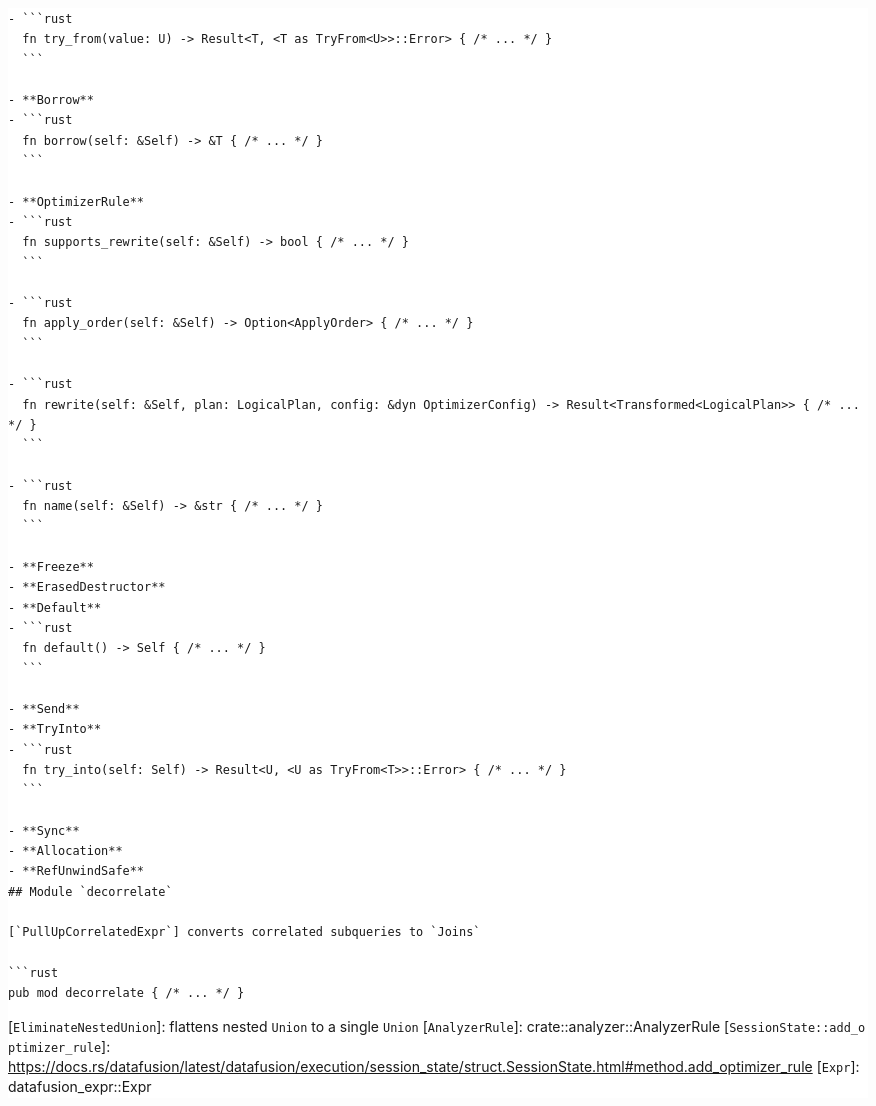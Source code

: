   ```
  - ```rust
    fn try_from(value: U) -> Result<T, <T as TryFrom<U>>::Error> { /* ... */ }
    ```

- **Borrow**
  - ```rust
    fn borrow(self: &Self) -> &T { /* ... */ }
    ```

- **OptimizerRule**
  - ```rust
    fn supports_rewrite(self: &Self) -> bool { /* ... */ }
    ```

  - ```rust
    fn apply_order(self: &Self) -> Option<ApplyOrder> { /* ... */ }
    ```

  - ```rust
    fn rewrite(self: &Self, plan: LogicalPlan, config: &dyn OptimizerConfig) -> Result<Transformed<LogicalPlan>> { /* ... */ }
    ```

  - ```rust
    fn name(self: &Self) -> &str { /* ... */ }
    ```

- **Freeze**
- **ErasedDestructor**
- **Default**
  - ```rust
    fn default() -> Self { /* ... */ }
    ```

- **Send**
- **TryInto**
  - ```rust
    fn try_into(self: Self) -> Result<U, <U as TryFrom<T>>::Error> { /* ... */ }
    ```

- **Sync**
- **Allocation**
- **RefUnwindSafe**
## Module `decorrelate`

[`PullUpCorrelatedExpr`] converts correlated subqueries to `Joins`

```rust
pub mod decorrelate { /* ... */ }
```


[`LogicalPlan`]: datafusion_expr::LogicalPlan
[`TypeCoercion`]: analyzer::type_coercion::TypeCoercion
[`SessionState::add_analyzer_rule`]: https://docs.rs/datafusion/latest/datafusion/execution/session_state/struct.SessionState.html#method.add_analyzer_rule
[the Count bug]: https://github.com/apache/datafusion/issues/10553
[`EliminateNestedUnion`]: flattens nested `Union` to a single `Union`
[`AnalyzerRule`]: crate::analyzer::AnalyzerRule
[`SessionState::add_optimizer_rule`]: https://docs.rs/datafusion/latest/datafusion/execution/session_state/struct.SessionState.html#method.add_optimizer_rule
[`Expr`]: datafusion_expr::Expr